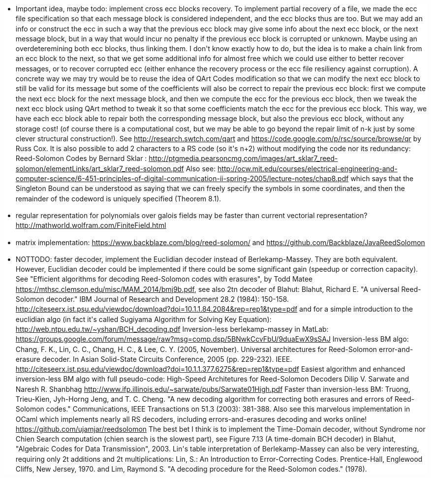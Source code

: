 - Important idea, maybe todo: implement cross ecc blocks recovery. To implement partial recovery of a file, we made the ecc file specification so that each message block is considered independent, and the ecc blocks thus are too. But we may add an info or construct the ecc in such a way that the previous ecc block may give some info about the next ecc block, or the next message block, but in a way that would incur no penalty if the previous ecc block is corrupted or unknown. Maybe using an overdeteremining both ecc blocks, thus linking them. I don't know exactly how to do, but the idea is to make a chain link from an ecc block to the next, so that we get some additional info for almost free which we could use either to better recover messages, or to recover corrupted ecc (either enhance the recovery process or the ecc file resiliency against corruption). A concrete way we may try would be to reuse the idea of QArt Codes modification so that we can modify the next ecc block to still be valid for its message but some of the coefficients will also be correct to repair the previous ecc block: first we compute the next ecc block for the next message block, and then we compute the ecc for the previous ecc block, then we tweak the next ecc block using QArt method to tweak it so that some coefficients match the ecc for the previous ecc block. This way, we have each ecc block able to repair both the corresponding message block, but also the previous ecc block, without any storage cost! (of course there is a computational cost, but we may be able to go beyond the repair limit of n-k just by some clever structural construction!). See http://research.swtch.com/qart and https://code.google.com/p/rsc/source/browse/qr by Russ Cox. It is also possible to add 2 characters to a RS code (so it's n+2) without modifying the code nor its redundancy: Reed-Solomon Codes by Bernard Sklar : http://ptgmedia.pearsoncmg.com/images/art_sklar7_reed-solomon/elementLinks/art_sklar7_reed-solomon.pdf
Also see: http://ocw.mit.edu/courses/electrical-engineering-and-computer-science/6-451-principles-of-digital-communication-ii-spring-2005/lecture-notes/chap8.pdf which says that the Singleton Bound can be understood as saying that we can freely specify the symbols in some coordinates, and then the remainder of the codeword is uniquely specified (Theorem 8.1).

- regular representation for polynomials over galois fields may be faster than current vectorial representation? http://mathworld.wolfram.com/FiniteField.html

- matrix implementation: https://www.backblaze.com/blog/reed-solomon/ and https://github.com/Backblaze/JavaReedSolomon

- NOTTODO: faster decoder, implement the Euclidian decoder instead of Berlekamp-Massey. They are both equivalent. However, Euclidian decoder could be implemented if there could be some significant gain (speedup or correction capacity). See "Efficient algorithms for decoding Reed-Solomon codes with erasures", by Todd Matee https://mthsc.clemson.edu/misc/MAM_2014/bmj9b.pdf, see also 2tn decoder of Blahut: Blahut, Richard E. "A universal Reed-Solomon decoder." IBM Journal of Research and Development 28.2 (1984): 150-158. http://citeseerx.ist.psu.edu/viewdoc/download?doi=10.1.1.84.2084&rep=rep1&type=pdf and for a simple introduction to the euclidian algo (in fact it's called Sugiyama Algorithm for Solving Key Equation): http://web.ntpu.edu.tw/~yshan/BCH_decoding.pdf
Inversion-less berlekamp-massey in MatLab: https://groups.google.com/forum/message/raw?msg=comp.dsp/5BNwkCcvFbU/9duaEwX9sSAJ
Inversion-less BM algo: Chang, F. K., Lin, C. C., Chang, H. C., & Lee, C. Y. (2005, November). Universal architectures for Reed-Solomon error-and-erasure decoder. In Asian Solid-State Circuits Conference, 2005 (pp. 229-232). IEEE. http://citeseerx.ist.psu.edu/viewdoc/download?doi=10.1.1.377.6275&rep=rep1&type=pdf
Easiest algorithm and enhanced inversion-less BM algo with full pseudo-code: High-Speed Architetures for Reed-Solomon Decoders Dilip V. Sarwate and Naresh R. Shanbhag http://www.ifp.illinois.edu/~sarwate/pubs/Sarwate01High.pdf
Faster than inversion-less BM: Truong, Trieu-Kien, Jyh-Horng Jeng, and T. C. Cheng. "A new decoding algorithm for correcting both erasures and errors of Reed-Solomon codes." Communications, IEEE Transactions on 51.3 (2003): 381-388.
Also see this marvelous implementation in OCaml which implements nearly all RS decoders, including errors-and-erasures decoding and works online! https://github.com/ujamjar/reedsolomon
The best bet I think is to implement the Time-Domain decoder, without Syndrome nor Chien Search computation (chien search is the slowest part), see Figure 7.13 (A time-domain BCH decoder) in Blahut, "Algebraic Codes for Data Transmission", 2003.
Lin's table interpretation of Berlekamp-Massey can also be very interesting, requiring only 2t additions and 2t multiplications: Lin, S.: An Introduction to Error-Correcting Codes. Prentice-Hall, Englewood Cliffs, New Jersey, 1970. and Lim, Raymond S. "A decoding procedure for the Reed-Solomon codes." (1978).
